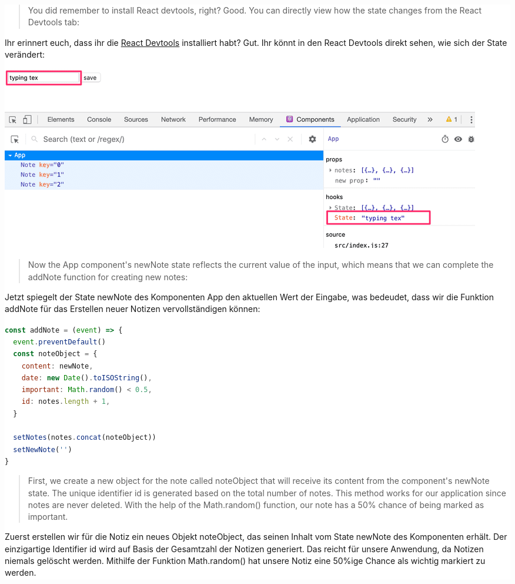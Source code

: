 > You did remember to install React devtools, right? Good. You can directly view how the state changes from the React Devtools tab:

Ihr erinnert euch, dass ihr die [React Devtools](https://chrome.google.com/webstore/detail/react-developer-tools/fmkadmapgofadopljbjfkapdkoienihi) installiert habt? Gut. Ihr könnt in den React Devtools direkt sehen, wie sich der State verändert:

!["fullstack content"](./images/part2b_image4.png?raw=true)

> Now the App component's newNote state reflects the current value of the input, which means that we can complete the addNote function for creating new notes:

 Jetzt spiegelt der State newNote des Komponenten App den aktuellen Wert der Eingabe, was bedeudet, dass wir die Funktion addNote für das Erstellen neuer Notizen vervollständigen können:

```javascript
const addNote = (event) => {
  event.preventDefault()
  const noteObject = {
    content: newNote,
    date: new Date().toISOString(),
    important: Math.random() < 0.5,
    id: notes.length + 1,
  }

  setNotes(notes.concat(noteObject))
  setNewNote('')
}
```

> First, we create a new object for the note called noteObject that will receive its content from the component's newNote state. The unique identifier id is generated based on the total number of notes. This method works for our application since notes are never deleted. With the help of the Math.random() function, our note has a 50% chance of being marked as important.

Zuerst erstellen wir für die Notiz ein neues Objekt noteObject, das seinen Inhalt vom State newNote des Komponenten erhält. Der einzigartige Identifier id wird auf Basis der Gesamtzahl der Notizen generiert. Das reicht für unsere Anwendung, da Notizen niemals gelöscht werden. Mithilfe der Funktion Math.random() hat unsere Notiz eine 50%ige Chance als wichtig markiert zu werden.
